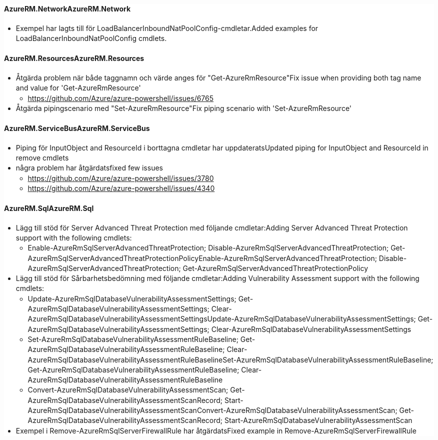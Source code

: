 #### <a name="azurermnetwork"></a><span data-ttu-id="b0f41-147">AzureRM.Network</span><span class="sxs-lookup"><span data-stu-id="b0f41-147">AzureRM.Network</span></span>
* <span data-ttu-id="b0f41-148">Exempel har lagts till för LoadBalancerInboundNatPoolConfig-cmdletar.</span><span class="sxs-lookup"><span data-stu-id="b0f41-148">Added examples for LoadBalancerInboundNatPoolConfig cmdlets.</span></span>

#### <a name="azurermresources"></a><span data-ttu-id="b0f41-149">AzureRM.Resources</span><span class="sxs-lookup"><span data-stu-id="b0f41-149">AzureRM.Resources</span></span>
* <span data-ttu-id="b0f41-150">Åtgärda problem när både taggnamn och värde anges för "Get-AzureRmResource"</span><span class="sxs-lookup"><span data-stu-id="b0f41-150">Fix issue when providing both tag name and value for 'Get-AzureRmResource'</span></span>
    - https://github.com/Azure/azure-powershell/issues/6765
* <span data-ttu-id="b0f41-151">Åtgärda pipingscenario med "Set-AzureRmResource"</span><span class="sxs-lookup"><span data-stu-id="b0f41-151">Fix piping scenario with 'Set-AzureRmResource'</span></span>

#### <a name="azurermservicebus"></a><span data-ttu-id="b0f41-152">AzureRM.ServiceBus</span><span class="sxs-lookup"><span data-stu-id="b0f41-152">AzureRM.ServiceBus</span></span>
* <span data-ttu-id="b0f41-153">Piping för InputObject and ResourceId i borttagna cmdletar har uppdaterats</span><span class="sxs-lookup"><span data-stu-id="b0f41-153">Updated piping for InputObject and ResourceId in remove cmdlets</span></span>
* <span data-ttu-id="b0f41-154">några problem har åtgärdats</span><span class="sxs-lookup"><span data-stu-id="b0f41-154">fixed few issues</span></span>
    - https://github.com/Azure/azure-powershell/issues/3780
    - https://github.com/Azure/azure-powershell/issues/4340

#### <a name="azurermsql"></a><span data-ttu-id="b0f41-155">AzureRM.Sql</span><span class="sxs-lookup"><span data-stu-id="b0f41-155">AzureRM.Sql</span></span>
* <span data-ttu-id="b0f41-156">Lägg till stöd för Server Advanced Threat Protection med följande cmdletar:</span><span class="sxs-lookup"><span data-stu-id="b0f41-156">Adding Server Advanced Threat Protection support with the following cmdlets:</span></span>
    - <span data-ttu-id="b0f41-157">Enable-AzureRmSqlServerAdvancedThreatProtection; Disable-AzureRmSqlServerAdvancedThreatProtection; Get-AzureRmSqlServerAdvancedThreatProtectionPolicy</span><span class="sxs-lookup"><span data-stu-id="b0f41-157">Enable-AzureRmSqlServerAdvancedThreatProtection; Disable-AzureRmSqlServerAdvancedThreatProtection; Get-AzureRmSqlServerAdvancedThreatProtectionPolicy</span></span>
* <span data-ttu-id="b0f41-158">Lägg till stöd för Sårbarhetsbedömning med följande cmdletar:</span><span class="sxs-lookup"><span data-stu-id="b0f41-158">Adding Vulnerability Assessment support with the following cmdlets:</span></span>
    - <span data-ttu-id="b0f41-159">Update-AzureRmSqlDatabaseVulnerabilityAssessmentSettings; Get-AzureRmSqlDatabaseVulnerabilityAssessmentSettings; Clear-AzureRmSqlDatabaseVulnerabilityAssessmentSettings</span><span class="sxs-lookup"><span data-stu-id="b0f41-159">Update-AzureRmSqlDatabaseVulnerabilityAssessmentSettings; Get-AzureRmSqlDatabaseVulnerabilityAssessmentSettings; Clear-AzureRmSqlDatabaseVulnerabilityAssessmentSettings</span></span>
    - <span data-ttu-id="b0f41-160">Set-AzureRmSqlDatabaseVulnerabilityAssessmentRuleBaseline; Get-AzureRmSqlDatabaseVulnerabilityAssessmentRuleBaseline; Clear-AzureRmSqlDatabaseVulnerabilityAssessmentRuleBaseline</span><span class="sxs-lookup"><span data-stu-id="b0f41-160">Set-AzureRmSqlDatabaseVulnerabilityAssessmentRuleBaseline; Get-AzureRmSqlDatabaseVulnerabilityAssessmentRuleBaseline; Clear-AzureRmSqlDatabaseVulnerabilityAssessmentRuleBaseline</span></span>
    - <span data-ttu-id="b0f41-161">Convert-AzureRmSqlDatabaseVulnerabilityAssessmentScan; Get-AzureRmSqlDatabaseVulnerabilityAssessmentScanRecord; Start-AzureRmSqlDatabaseVulnerabilityAssessmentScan</span><span class="sxs-lookup"><span data-stu-id="b0f41-161">Convert-AzureRmSqlDatabaseVulnerabilityAssessmentScan; Get-AzureRmSqlDatabaseVulnerabilityAssessmentScanRecord; Start-AzureRmSqlDatabaseVulnerabilityAssessmentScan</span></span>
* <span data-ttu-id="b0f41-162">Exempel i Remove-AzureRmSqlServerFirewallRule har åtgärdats</span><span class="sxs-lookup"><span data-stu-id="b0f41-162">Fixed example in Remove-AzureRmSqlServerFirewallRule</span></span>